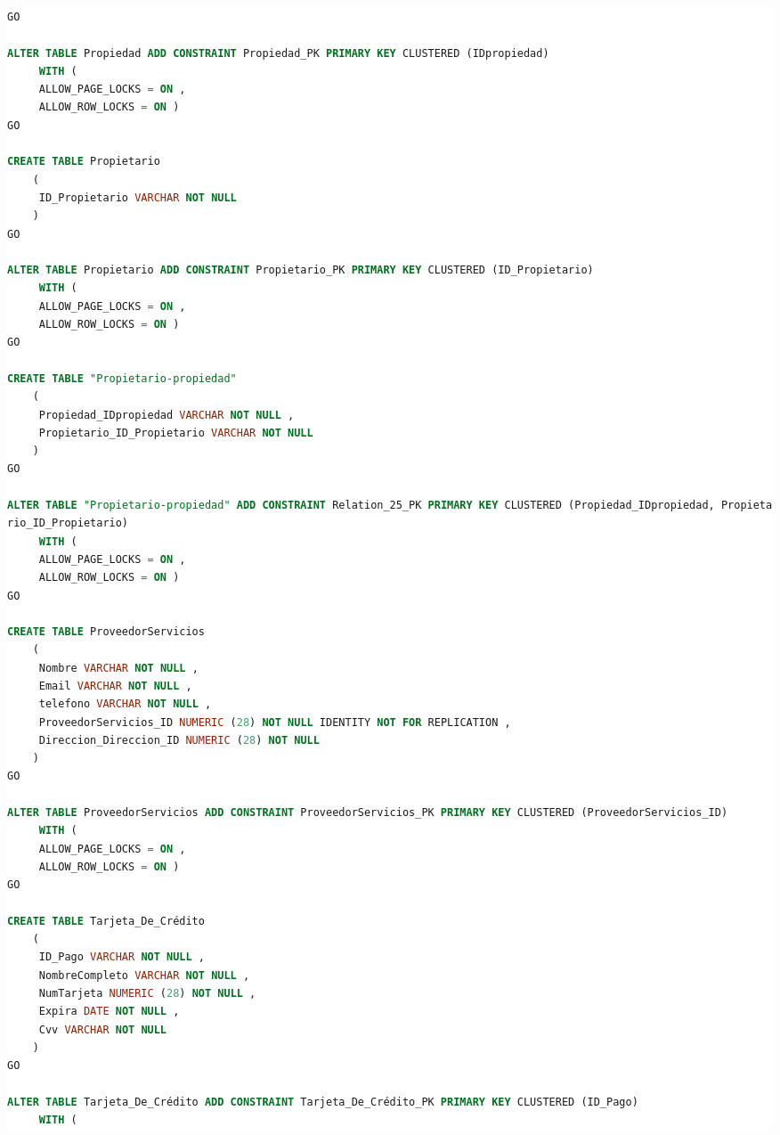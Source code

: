 ```sql
GO

ALTER TABLE Propiedad ADD CONSTRAINT Propiedad_PK PRIMARY KEY CLUSTERED (IDpropiedad)
     WITH (
     ALLOW_PAGE_LOCKS = ON , 
     ALLOW_ROW_LOCKS = ON )
GO

CREATE TABLE Propietario 
    (
     ID_Propietario VARCHAR NOT NULL 
    )
GO

ALTER TABLE Propietario ADD CONSTRAINT Propietario_PK PRIMARY KEY CLUSTERED (ID_Propietario)
     WITH (
     ALLOW_PAGE_LOCKS = ON , 
     ALLOW_ROW_LOCKS = ON )
GO

CREATE TABLE "Propietario-propiedad" 
    (
     Propiedad_IDpropiedad VARCHAR NOT NULL , 
     Propietario_ID_Propietario VARCHAR NOT NULL 
    )
GO

ALTER TABLE "Propietario-propiedad" ADD CONSTRAINT Relation_25_PK PRIMARY KEY CLUSTERED (Propiedad_IDpropiedad, Propietario_ID_Propietario)
     WITH (
     ALLOW_PAGE_LOCKS = ON , 
     ALLOW_ROW_LOCKS = ON )
GO

CREATE TABLE ProveedorServicios 
    (
     Nombre VARCHAR NOT NULL , 
     Email VARCHAR NOT NULL , 
     telefono VARCHAR NOT NULL , 
     ProveedorServicios_ID NUMERIC (28) NOT NULL IDENTITY NOT FOR REPLICATION , 
     Direccion_Direccion_ID NUMERIC (28) NOT NULL 
    )
GO

ALTER TABLE ProveedorServicios ADD CONSTRAINT ProveedorServicios_PK PRIMARY KEY CLUSTERED (ProveedorServicios_ID)
     WITH (
     ALLOW_PAGE_LOCKS = ON , 
     ALLOW_ROW_LOCKS = ON )
GO

CREATE TABLE Tarjeta_De_Crédito 
    (
     ID_Pago VARCHAR NOT NULL , 
     NombreCompleto VARCHAR NOT NULL , 
     NumTarjeta NUMERIC (28) NOT NULL , 
     Expira DATE NOT NULL , 
     Cvv VARCHAR NOT NULL 
    )
GO

ALTER TABLE Tarjeta_De_Crédito ADD CONSTRAINT Tarjeta_De_Crédito_PK PRIMARY KEY CLUSTERED (ID_Pago)
     WITH (
```